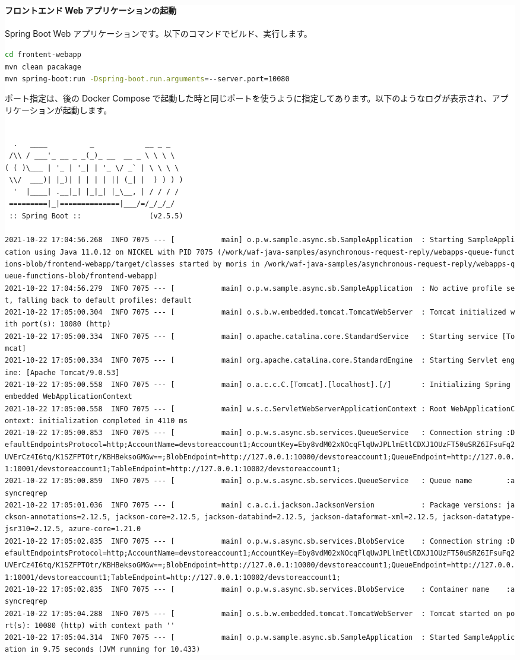 #### フロントエンド Web アプリケーションの起動

Spring Boot Web アプリケーションです。以下のコマンドでビルド、実行します。

```sh
cd frontent-webapp
mvn clean pacakage
mvn spring-boot:run -Dspring-boot.run.arguments=--server.port=10080
```

ポート指定は、後の Docker Compose で起動した時と同じポートを使うように指定してあります。以下のようなログが表示され、アプリケーションが起動します。

```log

  .   ____          _            __ _ _
 /\\ / ___'_ __ _ _(_)_ __  __ _ \ \ \ \
( ( )\___ | '_ | '_| | '_ \/ _` | \ \ \ \
 \\/  ___)| |_)| | | | | || (_| |  ) ) ) )
  '  |____| .__|_| |_|_| |_\__, | / / / /
 =========|_|==============|___/=/_/_/_/
 :: Spring Boot ::                (v2.5.5)

2021-10-22 17:04:56.268  INFO 7075 --- [           main] o.p.w.sample.async.sb.SampleApplication  : Starting SampleApplication using Java 11.0.12 on NICKEL with PID 7075 (/work/waf-java-samples/asynchronous-request-reply/webapps-queue-functions-blob/frontend-webapp/target/classes started by moris in /work/waf-java-samples/asynchronous-request-reply/webapps-queue-functions-blob/frontend-webapp)
2021-10-22 17:04:56.279  INFO 7075 --- [           main] o.p.w.sample.async.sb.SampleApplication  : No active profile set, falling back to default profiles: default
2021-10-22 17:05:00.304  INFO 7075 --- [           main] o.s.b.w.embedded.tomcat.TomcatWebServer  : Tomcat initialized with port(s): 10080 (http)
2021-10-22 17:05:00.334  INFO 7075 --- [           main] o.apache.catalina.core.StandardService   : Starting service [Tomcat]
2021-10-22 17:05:00.334  INFO 7075 --- [           main] org.apache.catalina.core.StandardEngine  : Starting Servlet engine: [Apache Tomcat/9.0.53]
2021-10-22 17:05:00.558  INFO 7075 --- [           main] o.a.c.c.C.[Tomcat].[localhost].[/]       : Initializing Spring embedded WebApplicationContext
2021-10-22 17:05:00.558  INFO 7075 --- [           main] w.s.c.ServletWebServerApplicationContext : Root WebApplicationContext: initialization completed in 4110 ms
2021-10-22 17:05:00.853  INFO 7075 --- [           main] o.p.w.s.async.sb.services.QueueService   : Connection string :DefaultEndpointsProtocol=http;AccountName=devstoreaccount1;AccountKey=Eby8vdM02xNOcqFlqUwJPLlmEtlCDXJ1OUzFT50uSRZ6IFsuFq2UVErCz4I6tq/K1SZFPTOtr/KBHBeksoGMGw==;BlobEndpoint=http://127.0.0.1:10000/devstoreaccount1;QueueEndpoint=http://127.0.0.1:10001/devstoreaccount1;TableEndpoint=http://127.0.0.1:10002/devstoreaccount1;
2021-10-22 17:05:00.859  INFO 7075 --- [           main] o.p.w.s.async.sb.services.QueueService   : Queue name        :asyncreqrep
2021-10-22 17:05:01.036  INFO 7075 --- [           main] c.a.c.i.jackson.JacksonVersion           : Package versions: jackson-annotations=2.12.5, jackson-core=2.12.5, jackson-databind=2.12.5, jackson-dataformat-xml=2.12.5, jackson-datatype-jsr310=2.12.5, azure-core=1.21.0
2021-10-22 17:05:02.835  INFO 7075 --- [           main] o.p.w.s.async.sb.services.BlobService    : Connection string :DefaultEndpointsProtocol=http;AccountName=devstoreaccount1;AccountKey=Eby8vdM02xNOcqFlqUwJPLlmEtlCDXJ1OUzFT50uSRZ6IFsuFq2UVErCz4I6tq/K1SZFPTOtr/KBHBeksoGMGw==;BlobEndpoint=http://127.0.0.1:10000/devstoreaccount1;QueueEndpoint=http://127.0.0.1:10001/devstoreaccount1;TableEndpoint=http://127.0.0.1:10002/devstoreaccount1;
2021-10-22 17:05:02.835  INFO 7075 --- [           main] o.p.w.s.async.sb.services.BlobService    : Container name    :asyncreqrep
2021-10-22 17:05:04.288  INFO 7075 --- [           main] o.s.b.w.embedded.tomcat.TomcatWebServer  : Tomcat started on port(s): 10080 (http) with context path ''
2021-10-22 17:05:04.314  INFO 7075 --- [           main] o.p.w.sample.async.sb.SampleApplication  : Started SampleApplication in 9.75 seconds (JVM running for 10.433)

```
